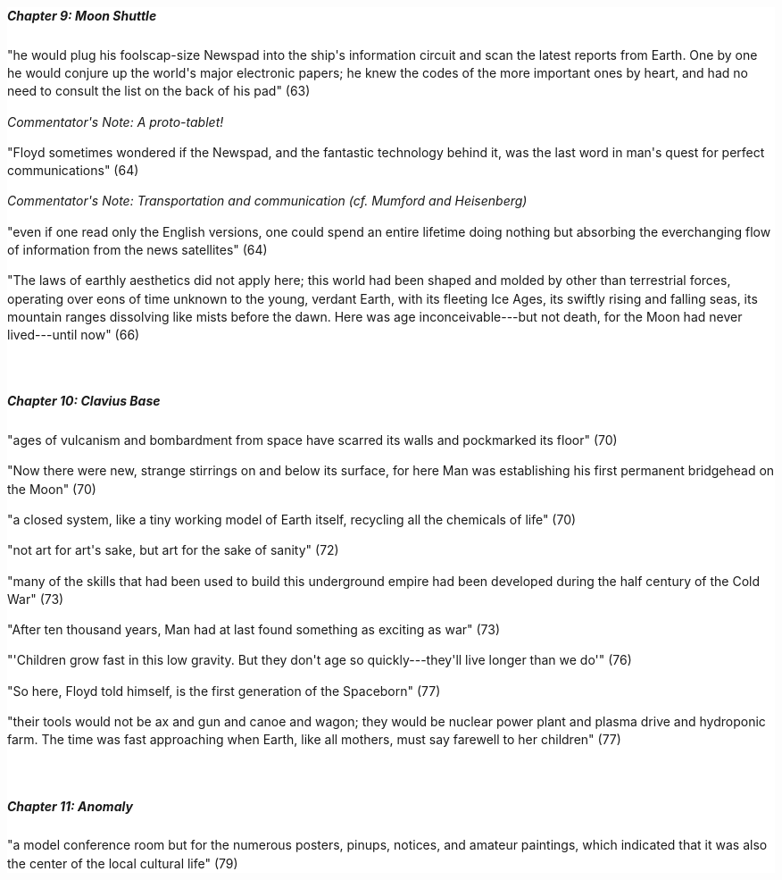 
##### Chapter 9: Moon Shuttle

"he would plug his foolscap-size Newspad into the ship's information circuit and scan the latest reports from Earth. One by one he would conjure up the world's major electronic papers; he knew the codes of the more important ones by heart, and had no need to consult the list on the back of his pad" (63)

*Commentator's Note: A proto-tablet!*

"Floyd sometimes wondered if the Newspad, and the fantastic technology behind it, was the last word in man's quest for perfect communications" (64)

*Commentator's Note: Transportation and communication (cf. Mumford and Heisenberg)*

"even if one read only the English versions, one could spend an entire lifetime doing nothing but absorbing the everchanging flow of information from the news satellites" (64)

"The laws of earthly aesthetics did not apply here; this world had been shaped and molded by other than terrestrial forces, operating over eons of time unknown to the young, verdant Earth, with its fleeting Ice Ages, its swiftly rising and falling seas, its mountain ranges dissolving like mists before the dawn. Here was age inconceivable---but not death, for the Moon had never lived---until now" (66)

<br>


##### Chapter 10: Clavius Base

"ages of vulcanism and bombardment from space have scarred its walls and pockmarked its floor" (70)

"Now there were new, strange stirrings on and below its surface, for here Man was establishing his first permanent bridgehead on the Moon" (70)

"a closed system, like a tiny working model of Earth itself, recycling all the chemicals of life" (70)

"not art for art's sake, but art for the sake of sanity" (72)

"many of the skills that had been used to build this underground empire had been developed during the half century of the Cold War" (73)

"After ten thousand years, Man had at last found something as exciting as war" (73)

"'Children grow fast in this low gravity. But they don't age so quickly---they'll live longer than we do'" (76)

"So here, Floyd told himself, is the first generation of the Spaceborn" (77)

"their tools would not be ax and gun and canoe and wagon; they would be nuclear power plant and plasma drive and hydroponic farm. The time was fast approaching when Earth, like all mothers, must say farewell to her children" (77)

<br>


##### Chapter 11: Anomaly

"a model conference room but for the numerous posters, pinups, notices, and amateur paintings, which indicated that it was also the center of the local cultural life" (79)
